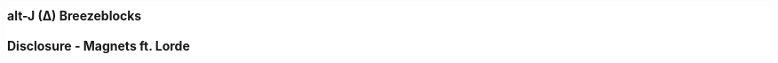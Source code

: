 
**alt-J (∆) Breezeblocks**

<iframe width="560" height="315" src="https://www.youtube.com/embed/rVeMiVU77wo" frameborder="0" allowfullscreen></iframe>


**Disclosure - Magnets ft. Lorde**

<iframe width="560" height="315" src="https://www.youtube.com/embed/b_KfnGBtVeA" frameborder="0" allowfullscreen></iframe>

